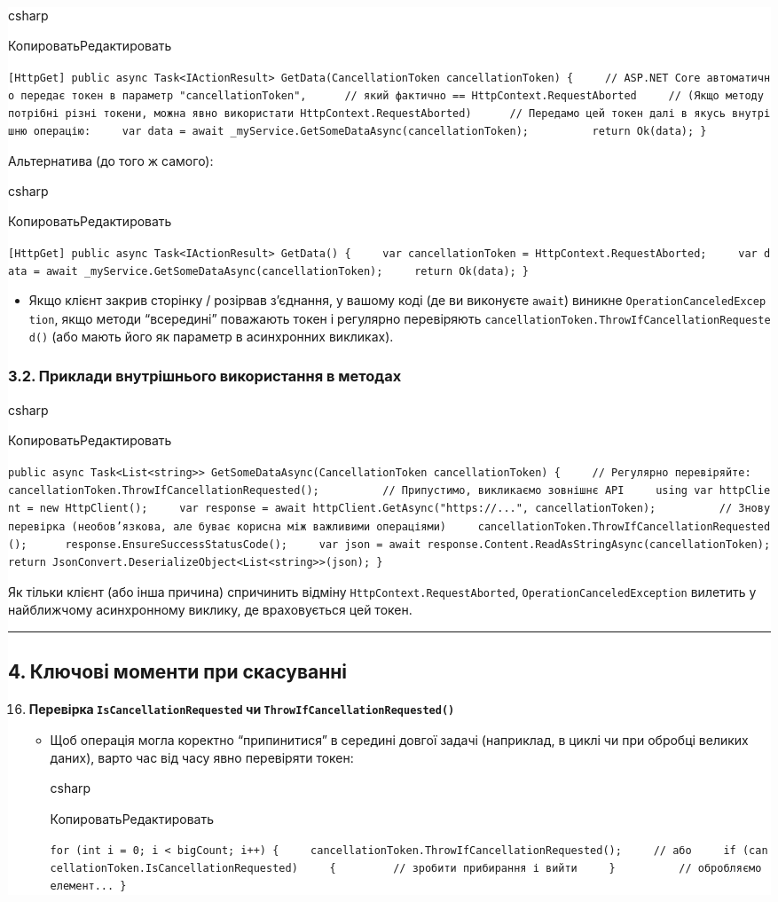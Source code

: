 csharp

КопироватьРедактировать

`[HttpGet] public async Task<IActionResult> GetData(CancellationToken cancellationToken) {     // ASP.NET Core автоматично передає токен в параметр "cancellationToken",      // який фактично == HttpContext.RequestAborted     // (Якщо методу потрібні різні токени, можна явно використати HttpContext.RequestAborted)      // Передамо цей токен далі в якусь внутрішню операцію:     var data = await _myService.GetSomeDataAsync(cancellationToken);          return Ok(data); }`

Альтернатива (до того ж самого):

csharp

КопироватьРедактировать

`[HttpGet] public async Task<IActionResult> GetData() {     var cancellationToken = HttpContext.RequestAborted;     var data = await _myService.GetSomeDataAsync(cancellationToken);     return Ok(data); }`

- Якщо клієнт закрив сторінку / розірвав з’єднання, у вашому коді (де ви виконуєте `await`) виникне `OperationCanceledException`, якщо методи “всередині” поважають токен і регулярно перевіряють `cancellationToken.ThrowIfCancellationRequested()` (або мають його як параметр в асинхронних викликах).

### 3.2. Приклади внутрішнього використання в методах

csharp

КопироватьРедактировать

`public async Task<List<string>> GetSomeDataAsync(CancellationToken cancellationToken) {     // Регулярно перевіряйте:     cancellationToken.ThrowIfCancellationRequested();          // Припустимо, викликаємо зовнішнє API     using var httpClient = new HttpClient();     var response = await httpClient.GetAsync("https://...", cancellationToken);          // Знову перевірка (необов’язкова, але буває корисна між важливими операціями)     cancellationToken.ThrowIfCancellationRequested();      response.EnsureSuccessStatusCode();     var json = await response.Content.ReadAsStringAsync(cancellationToken);     return JsonConvert.DeserializeObject<List<string>>(json); }`

Як тільки клієнт (або інша причина) спричинить відміну `HttpContext.RequestAborted`, `OperationCanceledException` вилетить у найближчому асинхронному виклику, де враховується цей токен.

---

## 4. Ключові моменти при скасуванні

16. **Перевірка `IsCancellationRequested` чи `ThrowIfCancellationRequested()`**
    
    - Щоб операція могла коректно “припинитися” в середині довгої задачі (наприклад, в циклі чи при обробці великих даних), варто час від часу явно перевіряти токен:
        
        csharp
        
        КопироватьРедактировать
        
        `for (int i = 0; i < bigCount; i++) {     cancellationToken.ThrowIfCancellationRequested();     // або     if (cancellationToken.IsCancellationRequested)     {         // зробити прибирання і вийти     }          // обробляємо елемент... }`
        